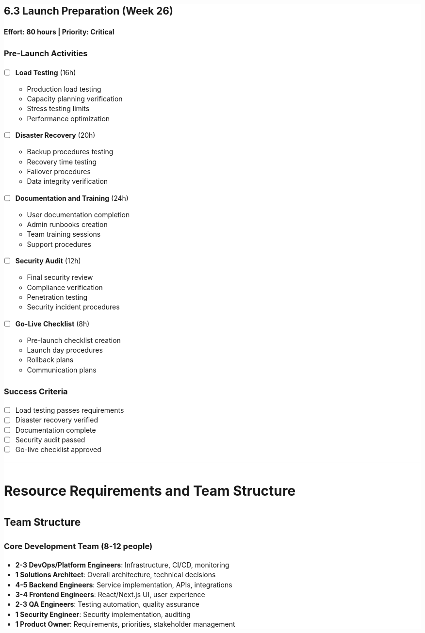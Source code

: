 ## 6.3 Launch Preparation (Week 26)
**Effort: 80 hours | Priority: Critical**

### Pre-Launch Activities
- [ ] **Load Testing** (16h)
  - Production load testing
  - Capacity planning verification
  - Stress testing limits
  - Performance optimization

- [ ] **Disaster Recovery** (20h)
  - Backup procedures testing
  - Recovery time testing
  - Failover procedures
  - Data integrity verification

- [ ] **Documentation and Training** (24h)
  - User documentation completion
  - Admin runbooks creation
  - Team training sessions
  - Support procedures

- [ ] **Security Audit** (12h)
  - Final security review
  - Compliance verification
  - Penetration testing
  - Security incident procedures

- [ ] **Go-Live Checklist** (8h)
  - Pre-launch checklist creation
  - Launch day procedures
  - Rollback plans
  - Communication plans

### Success Criteria
- [ ] Load testing passes requirements
- [ ] Disaster recovery verified
- [ ] Documentation complete
- [ ] Security audit passed
- [ ] Go-live checklist approved

---

# Resource Requirements and Team Structure

## Team Structure

### Core Development Team (8-12 people)
- **2-3 DevOps/Platform Engineers**: Infrastructure, CI/CD, monitoring
- **1 Solutions Architect**: Overall architecture, technical decisions
- **4-5 Backend Engineers**: Service implementation, APIs, integrations
- **3-4 Frontend Engineers**: React/Next.js UI, user experience
- **2-3 QA Engineers**: Testing automation, quality assurance
- **1 Security Engineer**: Security implementation, auditing
- **1 Product Owner**: Requirements, priorities, stakeholder management
